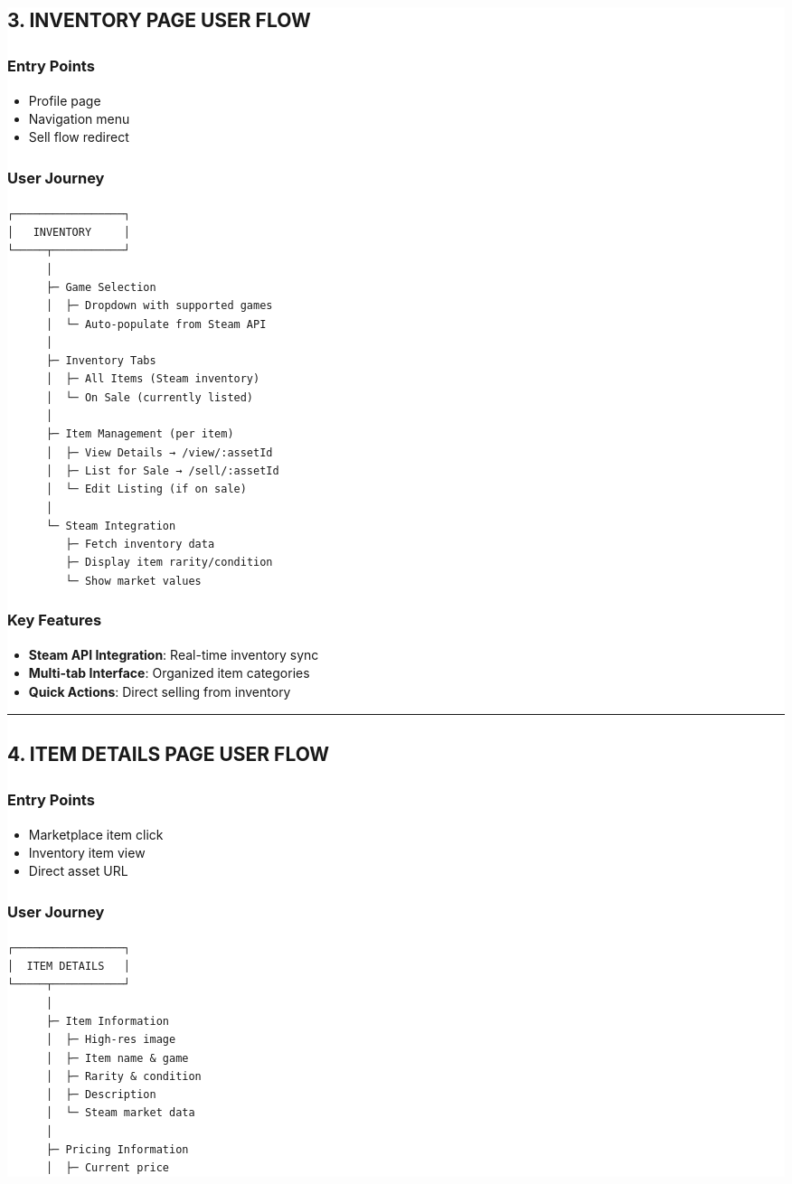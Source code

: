 
## 3. INVENTORY PAGE USER FLOW

### Entry Points
- Profile page
- Navigation menu
- Sell flow redirect

### User Journey
```
┌─────────────────┐
│   INVENTORY     │
└─────┬───────────┘
      │
      ├─ Game Selection
      │  ├─ Dropdown with supported games
      │  └─ Auto-populate from Steam API
      │
      ├─ Inventory Tabs
      │  ├─ All Items (Steam inventory)
      │  └─ On Sale (currently listed)
      │
      ├─ Item Management (per item)
      │  ├─ View Details → /view/:assetId
      │  ├─ List for Sale → /sell/:assetId
      │  └─ Edit Listing (if on sale)
      │
      └─ Steam Integration
         ├─ Fetch inventory data
         ├─ Display item rarity/condition
         └─ Show market values
```

### Key Features
- **Steam API Integration**: Real-time inventory sync
- **Multi-tab Interface**: Organized item categories
- **Quick Actions**: Direct selling from inventory

---

## 4. ITEM DETAILS PAGE USER FLOW

### Entry Points
- Marketplace item click
- Inventory item view
- Direct asset URL

### User Journey
```
┌─────────────────┐
│  ITEM DETAILS   │
└─────┬───────────┘
      │
      ├─ Item Information
      │  ├─ High-res image
      │  ├─ Item name & game
      │  ├─ Rarity & condition
      │  ├─ Description
      │  └─ Steam market data
      │
      ├─ Pricing Information
      │  ├─ Current price
```